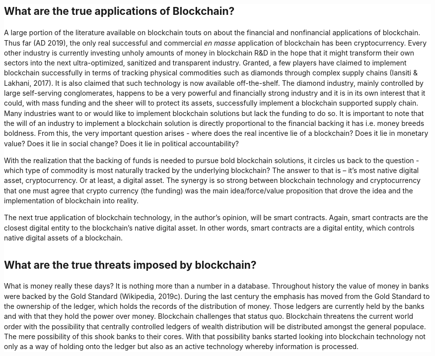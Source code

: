 What are the true applications of Blockchain?
---------------------------------------------

A large portion of the literature available on blockchain touts on about the
financial and nonfinancial applications of blockchain. Thus far (AD 2019), the
only real successful and commercial *en masse* application of blockchain has
been cryptocurrency. Every other industry is currently investing unholy amounts
of money in blockchain R&D in the hope that it might transform their own sectors
into the next ultra-optimized, sanitized and transparent industry. Granted, a
few players have claimed to implement blockchain successfully in terms of
tracking physical commodities such as diamonds through complex supply chains
(Iansiti & Lakhani, 2017). It is also claimed that such technology is now
available off-the-shelf. The diamond industry, mainly controlled by large
self-serving conglomerates, happens to be a very powerful and financially strong
industry and it is in its own interest that it could, with mass funding and the
sheer will to protect its assets, successfully implement a blockchain supported
supply chain. Many industries want to or would like to implement blockchain
solutions but lack the funding to do so. It is important to note that the will
of an industry to implement a blockchain solution is directly proportional to
the financial backing it has i.e. money breeds boldness. From this, the very
important question arises - where does the real incentive lie of a blockchain?
Does it lie in monetary value? Does it lie in social change? Does it lie in
political accountability?

With the realization that the backing of funds is needed to pursue bold
blockchain solutions, it circles us back to the question - which type of
commodity is most naturally tracked by the underlying blockchain? The answer to
that is – it’s most native digital asset, cryptocurrency. Or at least, a digital
asset. The synergy is so strong between blockchain technology and cryptocurrency
that one must agree that crypto currency (the funding) was the main
idea/force/value proposition that drove the idea and the implementation of
blockchain into reality.

The next true application of blockchain technology, in the author’s opinion,
will be smart contracts. Again, smart contracts are the closest digital entity
to the blockchain’s native digital asset. In other words, smart contracts are a
digital entity, which controls native digital assets of a blockchain.

What are the true threats imposed by blockchain?
------------------------------------------------

What is money really these days? It is nothing more than a number in a database.
Throughout history the value of money in banks were backed by the Gold Standard
(Wikipedia, 2019c). During the last century the emphasis has moved from the Gold
Standard to the ownership of the ledger, which holds the records of the
distribution of money. Those ledgers are currently held by the banks and with
that they hold the power over money. Blockchain challenges that status quo.
Blockchain threatens the current world order with the possibility that centrally
controlled ledgers of wealth distribution will be distributed amongst the
general populace. The mere possibility of this shook banks to their cores. With
that possibility banks started looking into blockchain technology not only as a
way of holding onto the ledger but also as an active technology whereby
information is processed.
